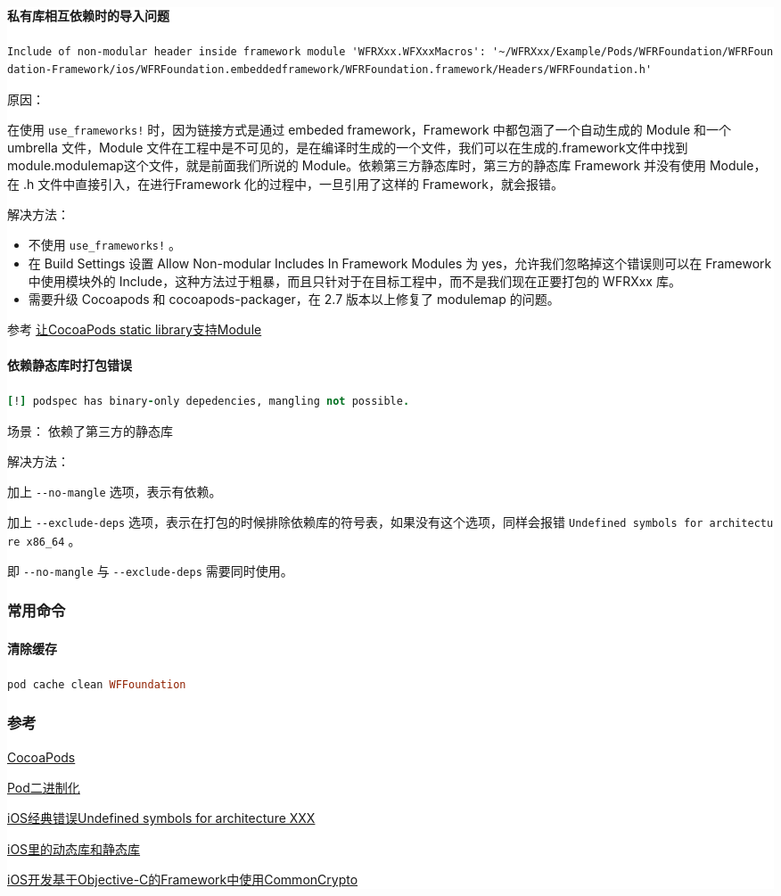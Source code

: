 #### 私有库相互依赖时的导入问题

```
Include of non-modular header inside framework module 'WFRXxx.WFXxxMacros': '~/WFRXxx/Example/Pods/WFRFoundation/WFRFoundation-Framework/ios/WFRFoundation.embeddedframework/WFRFoundation.framework/Headers/WFRFoundation.h'
```

原因：

在使用 `use_frameworks!` 时，因为链接方式是通过 embeded framework，Framework 中都包涵了一个自动生成的 Module 和一个 umbrella 文件，Module 文件在工程中是不可见的，是在编译时生成的一个文件，我们可以在生成的.framework文件中找到module.modulemap这个文件，就是前面我们所说的 Module。依赖第三方静态库时，第三方的静态库 Framework 并没有使用 Module，在 .h 文件中直接引入，在进行Framework 化的过程中，一旦引用了这样的 Framework，就会报错。

解决方法：

* 不使用 `use_frameworks!` 。
* 在 Build Settings 设置 Allow Non-modular Includes In Framework Modules 为 yes，允许我们忽略掉这个错误则可以在 Framework 中使用模块外的 Include，这种方法过于粗暴，而且只针对于在目标工程中，而不是我们现在正要打包的 WFRXxx 库。
* 需要升级 Cocoapods 和 cocoapods-packager，在 2.7 版本以上修复了 modulemap 的问题。

参考 [让CocoaPods static library支持Module](https://www.jianshu.com/p/a1d2d148fdd3)

#### 依赖静态库时打包错误

```ruby
[!] podspec has binary-only depedencies, mangling not possible.
```

场景： 
依赖了第三方的静态库

解决方法：

加上 `--no-mangle` 选项，表示有依赖。

加上 `--exclude-deps` 选项，表示在打包的时候排除依赖库的符号表，如果没有这个选项，同样会报错 `Undefined symbols for architecture x86_64` 。

即 `--no-mangle` 与 `--exclude-deps` 需要同时使用。

### 常用命令

#### 清除缓存

```ruby
pod cache clean WFFoundation
```

### 参考
[Cocoa​Pods](https://nshipster.cn/cocoapods/)

[Pod二进制化](https://www.zybuluo.com/qidiandasheng/note/595740)

[iOS经典错误Undefined symbols for architecture XXX](https://www.jianshu.com/p/a243b62b2e72)

[iOS里的动态库和静态库](https://www.zybuluo.com/qidiandasheng/note/603907)

[iOS开发基于Objective-C的Framework中使用CommonCrypto](http://www.skyfox.org/ios-framework-commoncrypto.html)